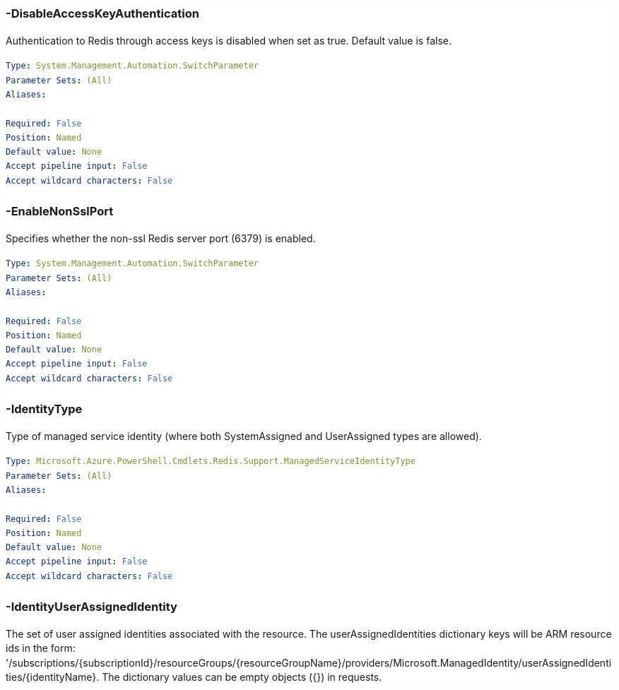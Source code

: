### -DisableAccessKeyAuthentication
Authentication to Redis through access keys is disabled when set as true.
Default value is false.

```yaml
Type: System.Management.Automation.SwitchParameter
Parameter Sets: (All)
Aliases:

Required: False
Position: Named
Default value: None
Accept pipeline input: False
Accept wildcard characters: False
```

### -EnableNonSslPort
Specifies whether the non-ssl Redis server port (6379) is enabled.

```yaml
Type: System.Management.Automation.SwitchParameter
Parameter Sets: (All)
Aliases:

Required: False
Position: Named
Default value: None
Accept pipeline input: False
Accept wildcard characters: False
```

### -IdentityType
Type of managed service identity (where both SystemAssigned and UserAssigned types are allowed).

```yaml
Type: Microsoft.Azure.PowerShell.Cmdlets.Redis.Support.ManagedServiceIdentityType
Parameter Sets: (All)
Aliases:

Required: False
Position: Named
Default value: None
Accept pipeline input: False
Accept wildcard characters: False
```

### -IdentityUserAssignedIdentity
The set of user assigned identities associated with the resource.
The userAssignedIdentities dictionary keys will be ARM resource ids in the form: '/subscriptions/{subscriptionId}/resourceGroups/{resourceGroupName}/providers/Microsoft.ManagedIdentity/userAssignedIdentities/{identityName}.
The dictionary values can be empty objects ({}) in requests.
